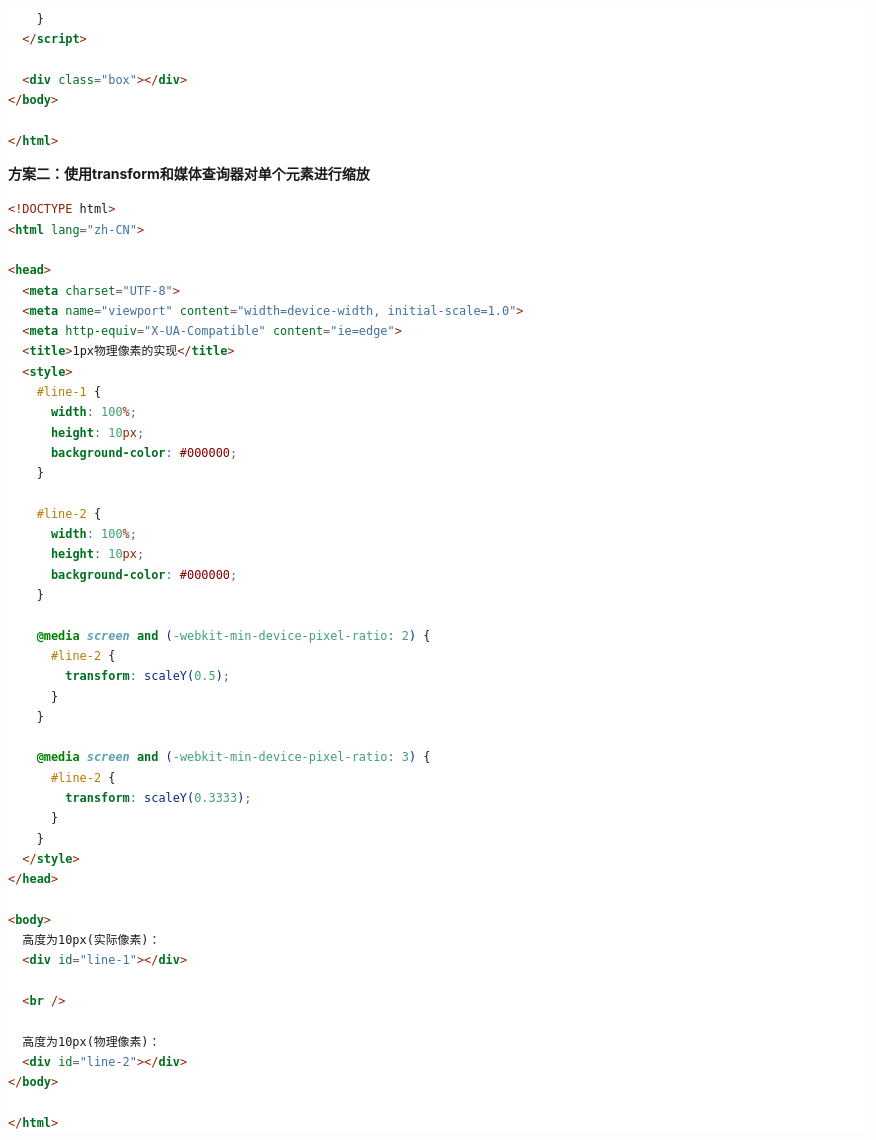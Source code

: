 ```html
    }
  </script>

  <div class="box"></div>
</body>

</html>
```


**方案二：使用transform和媒体查询器对单个元素进行缩放**
```html
<!DOCTYPE html>
<html lang="zh-CN">

<head>
  <meta charset="UTF-8">
  <meta name="viewport" content="width=device-width, initial-scale=1.0">
  <meta http-equiv="X-UA-Compatible" content="ie=edge">
  <title>1px物理像素的实现</title>
  <style>
    #line-1 {
      width: 100%;
      height: 10px;
      background-color: #000000;
    }

    #line-2 {
      width: 100%;
      height: 10px;
      background-color: #000000;
    }

    @media screen and (-webkit-min-device-pixel-ratio: 2) {
      #line-2 {
        transform: scaleY(0.5);
      }
    }

    @media screen and (-webkit-min-device-pixel-ratio: 3) {
      #line-2 {
        transform: scaleY(0.3333);
      }
    }
  </style>
</head>

<body>
  高度为10px(实际像素)：
  <div id="line-1"></div>

  <br />

  高度为10px(物理像素)：
  <div id="line-2"></div>
</body>

</html>
```

